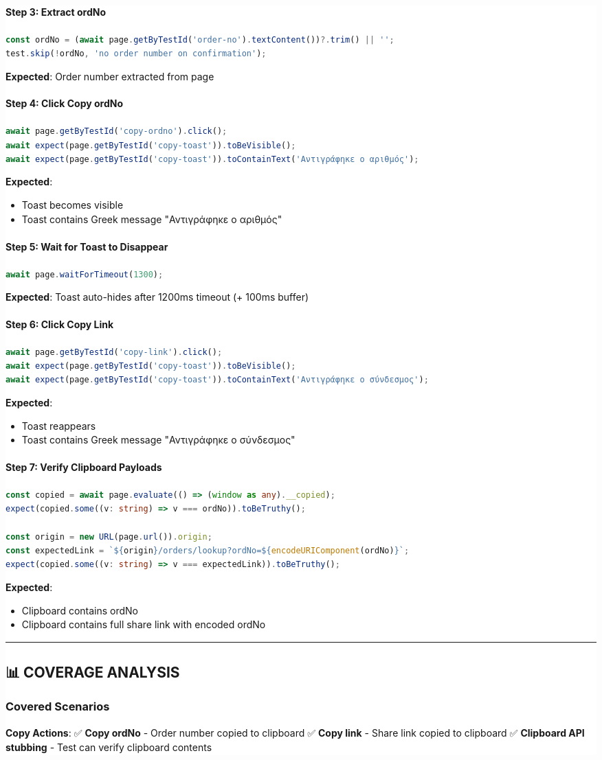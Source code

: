 #### Step 3: Extract ordNo
```typescript
const ordNo = (await page.getByTestId('order-no').textContent())?.trim() || '';
test.skip(!ordNo, 'no order number on confirmation');
```
**Expected**: Order number extracted from page

#### Step 4: Click Copy ordNo
```typescript
await page.getByTestId('copy-ordno').click();
await expect(page.getByTestId('copy-toast')).toBeVisible();
await expect(page.getByTestId('copy-toast')).toContainText('Αντιγράφηκε ο αριθμός');
```
**Expected**:
- Toast becomes visible
- Toast contains Greek message "Αντιγράφηκε ο αριθμός"

#### Step 5: Wait for Toast to Disappear
```typescript
await page.waitForTimeout(1300);
```
**Expected**: Toast auto-hides after 1200ms timeout (+ 100ms buffer)

#### Step 6: Click Copy Link
```typescript
await page.getByTestId('copy-link').click();
await expect(page.getByTestId('copy-toast')).toBeVisible();
await expect(page.getByTestId('copy-toast')).toContainText('Αντιγράφηκε ο σύνδεσμος');
```
**Expected**:
- Toast reappears
- Toast contains Greek message "Αντιγράφηκε ο σύνδεσμος"

#### Step 7: Verify Clipboard Payloads
```typescript
const copied = await page.evaluate(() => (window as any).__copied);
expect(copied.some((v: string) => v === ordNo)).toBeTruthy();

const origin = new URL(page.url()).origin;
const expectedLink = `${origin}/orders/lookup?ordNo=${encodeURIComponent(ordNo)}`;
expect(copied.some((v: string) => v === expectedLink)).toBeTruthy();
```
**Expected**:
- Clipboard contains ordNo
- Clipboard contains full share link with encoded ordNo

---

## 📊 COVERAGE ANALYSIS

### Covered Scenarios

**Copy Actions**:
✅ **Copy ordNo** - Order number copied to clipboard
✅ **Copy link** - Share link copied to clipboard
✅ **Clipboard API stubbing** - Test can verify clipboard contents
